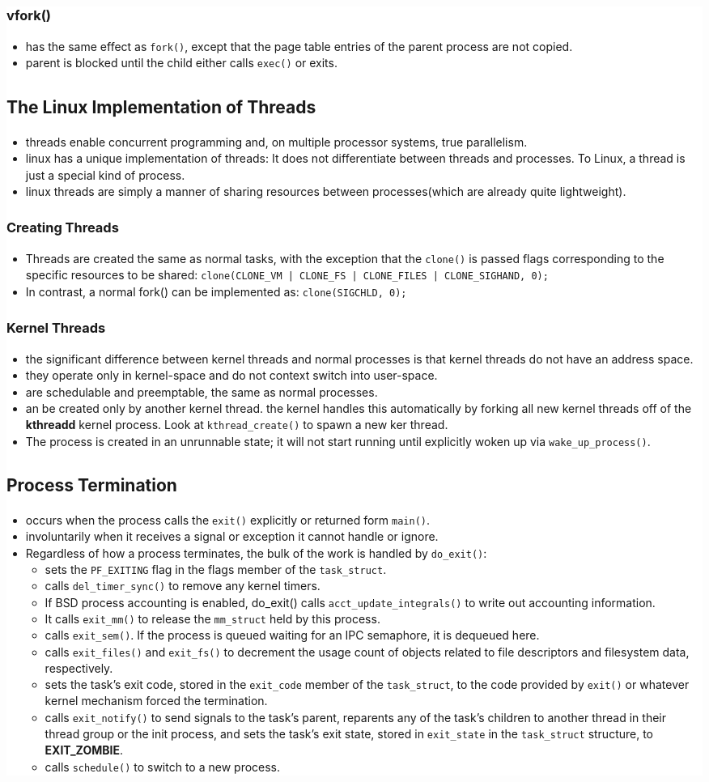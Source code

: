 ### vfork()

-  has the same effect as `fork()`, except that the page table entries
of the parent process are not copied.
- parent is blocked until the child either calls `exec()` or exits.

## The Linux Implementation of Threads

- threads enable concurrent programming and, on multiple processor systems, true parallelism.
- linux has a unique implementation of threads: It does not differentiate between threads and processes. To Linux, a thread is just a special kind of process.
- linux threads are simply a manner of sharing resources between processes(which are already quite lightweight).

### Creating Threads

- Threads are created the same as normal tasks, with the exception that the `clone()` is passed flags corresponding to the specific resources to be shared: `clone(CLONE_VM | CLONE_FS | CLONE_FILES | CLONE_SIGHAND, 0);`
- In contrast, a normal fork() can be implemented as: `clone(SIGCHLD, 0);`

### Kernel Threads

- the significant difference between kernel threads and normal processes is that kernel threads do not have an address space.
- they operate only in kernel-space and do not context switch into user-space.
- are schedulable and preemptable, the same as normal processes.
- an be created only by another kernel thread. the kernel handles this automatically by forking all new kernel threads off of the __kthreadd__ kernel process. Look at `kthread_create()` to spawn a new ker thread.
- The process is created in an unrunnable state; it will not start running
until explicitly woken up via `wake_up_process()`.

## Process Termination

- occurs when the process calls the `exit()` explicitly or returned form `main()`.
- involuntarily when it receives a signal or exception it cannot handle or ignore.
- Regardless of how a process terminates, the bulk of the work is handled by `do_exit()`:
    - sets the `PF_EXITING` flag in the flags member of the `task_struct`.
    - calls `del_timer_sync()` to remove any kernel timers.
    - If BSD process accounting is enabled, do_exit() calls `acct_update_integrals()` to write out accounting information.
    - It calls `exit_mm()` to release the `mm_struct` held by this process.
    - calls `exit_sem()`. If the process is queued waiting for an IPC semaphore, it is dequeued here.
    - calls `exit_files()` and `exit_fs()` to decrement the usage count of objects related to file descriptors and filesystem data, respectively.
    - sets the task’s exit code, stored in the `exit_code` member of the `task_struct`, to the code provided by `exit()` or whatever kernel mechanism forced the termination.
    - calls `exit_notify()` to send signals to the task’s parent, reparents any of the task’s children to another thread in their thread group or the init process, and sets the task’s exit state, stored in `exit_state` in the `task_struct` structure, to __EXIT_ZOMBIE__.
    - calls `schedule()` to switch to a new process.
